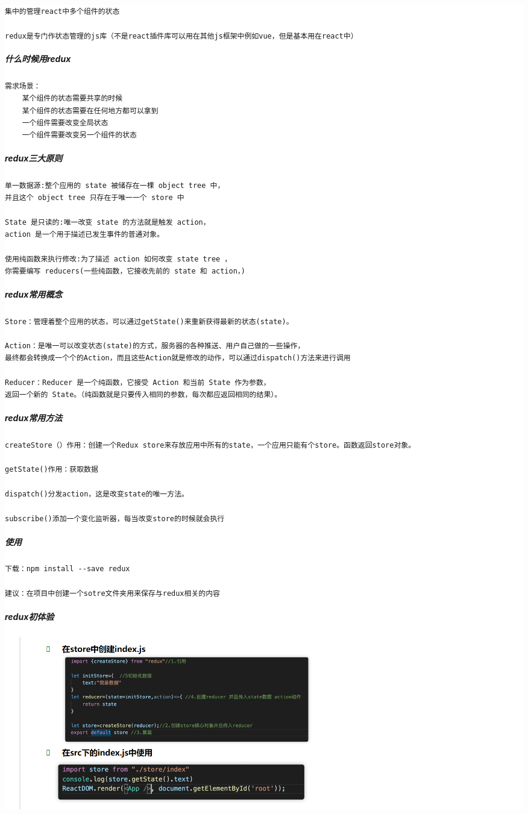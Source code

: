     集中的管理react中多个组件的状态

    redux是专门作状态管理的js库（不是react插件库可以用在其他js框架中例如vue，但是基本用在react中）
##### 什么时候用redux
    需求场景：
        某个组件的状态需要共享的时候
        某个组件的状态需要在任何地方都可以拿到
        一个组件需要改变全局状态
        一个组件需要改变另一个组件的状态
##### redux三大原则
    单一数据源:整个应用的 state 被储存在一棵 object tree 中，
    并且这个 object tree 只存在于唯一一个 store 中

    State 是只读的:唯一改变 state 的方法就是触发 action，
    action 是一个用于描述已发生事件的普通对象。

    使用纯函数来执行修改:为了描述 action 如何改变 state tree ，
    你需要编写 reducers(一些纯函数，它接收先前的 state 和 action，)
##### redux常用概念
    Store：管理着整个应用的状态，可以通过getState()来重新获得最新的状态(state)。

    Action：是唯一可以改变状态(state)的方式，服务器的各种推送、用户自己做的一些操作，
    最终都会转换成一个个的Action，而且这些Action就是修改的动作，可以通过dispatch()方法来进行调用

    Reducer：Reducer 是一个纯函数，它接受 Action 和当前 State 作为参数，
    返回一个新的 State。（纯函数就是只要传入相同的参数，每次都应返回相同的结果）。
##### redux常用方法
    createStore（）作用：创建一个Redux store来存放应用中所有的state，一个应用只能有个store。函数返回store对象。

    getState()作用：获取数据

    dispatch()分发action，这是改变state的唯一方法。

    subscribe()添加一个变化监听器，每当改变store的时候就会执行

##### 使用
    下载：npm install --save redux

    建议：在项目中创建一个sotre文件夹用来保存与redux相关的内容
##### redux初体验
><img src="img1/redux.png" height="280px">